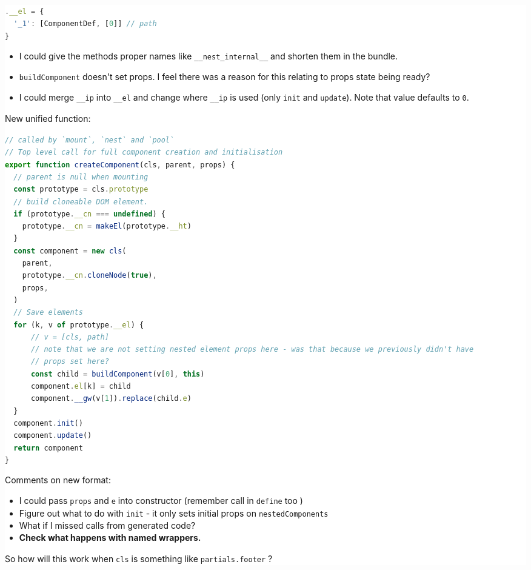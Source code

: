   ```js
  .__el = {
    '_1': [ComponentDef, [0]] // path
  }
  ```

* I could give the methods proper names like `__nest_internal__` and shorten them in the bundle.

* `buildComponent` doesn't set props. I feel there was a reason for this relating to props state being ready?

* I could merge `__ip` into `__el` and change where `__ip` is used (only `init` and `update`). Note that value defaults to `0`.

New unified function:

```js
// called by `mount`, `nest` and `pool`
// Top level call for full component creation and initialisation
export function createComponent(cls, parent, props) {
  // parent is null when mounting
  const prototype = cls.prototype
  // build cloneable DOM element.
  if (prototype.__cn === undefined) {
    prototype.__cn = makeEl(prototype.__ht)
  }
  const component = new cls(
    parent,
  	prototype.__cn.cloneNode(true),
    props,
  )
  // Save elements
  for (k, v of prototype.__el) {
      // v = [cls, path]
      // note that we are not setting nested element props here - was that because we previously didn't have
      // props set here?
      const child = buildComponent(v[0], this)
      component.el[k] = child
      component.__gw(v[1]).replace(child.e)
  }
  component.init()
  component.update()
  return component
}
```

Comments on new format:

* I could pass `props` and `e` into constructor (remember call in `define` too )
* Figure out what to do with `init` - it only sets initial props on `nestedComponents` 
* What if I missed calls from generated code?
* **Check what happens with named wrappers.**

So how will this work when `cls` is something like `partials.footer` ? 
